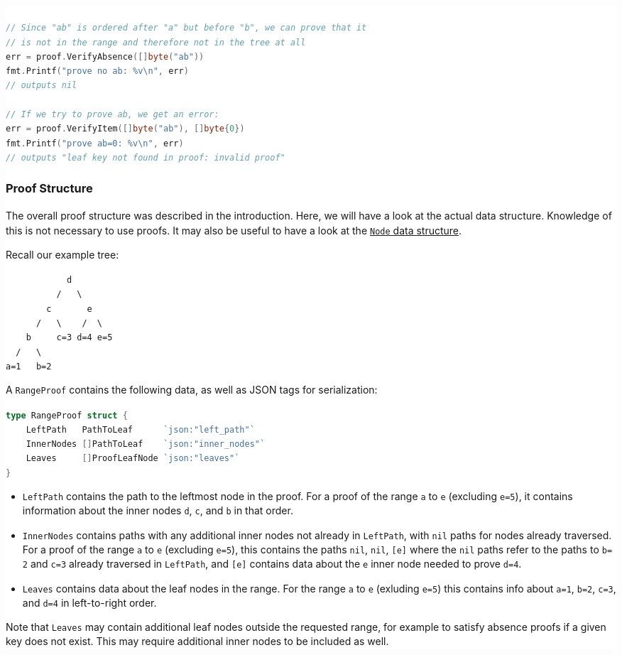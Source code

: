 ```go

// Since "ab" is ordered after "a" but before "b", we can prove that it
// is not in the range and therefore not in the tree at all
err = proof.VerifyAbsence([]byte("ab"))
fmt.Printf("prove no ab: %v\n", err)
// outputs nil

// If we try to prove ab, we get an error:
err = proof.VerifyItem([]byte("ab"), []byte{0})
fmt.Printf("prove ab=0: %v\n", err)
// outputs "leaf key not found in proof: invalid proof"
```

### Proof Structure

The overall proof structure was described in the introduction. Here, we will have a look at the
actual data structure. Knowledge of this is not necessary to use proofs. It may also be useful
to have a look at the [`Node` data structure](../node/node.md).

Recall our example tree:

```
            d
          /   \
        c       e
      /   \    /  \
    b     c=3 d=4 e=5
  /   \
a=1   b=2
```

A `RangeProof` contains the following data, as well as JSON tags for serialization:

```go
type RangeProof struct {
	LeftPath   PathToLeaf      `json:"left_path"`
	InnerNodes []PathToLeaf    `json:"inner_nodes"`
	Leaves     []ProofLeafNode `json:"leaves"`
}
```

* `LeftPath` contains the path to the leftmost node in the proof. For a proof of the range `a` to 
  `e` (excluding `e=5`), it contains information about the inner nodes `d`, `c`, and `b` in that 
  order.

* `InnerNodes` contains paths with any additional inner nodes not already in `LeftPath`, with `nil` 
  paths for nodes already traversed. For a proof of the range `a` to `e` (excluding `e=5`), this 
  contains the paths `nil`, `nil`, `[e]` where the `nil` paths refer to the paths to `b=2` and
  `c=3` already traversed in `LeftPath`, and `[e]` contains data about the `e` inner node needed
  to prove `d=4`.

* `Leaves` contains data about the leaf nodes in the range. For the range `a` to `e` (exluding 
  `e=5`) this contains info about `a=1`, `b=2`, `c=3`, and `d=4` in left-to-right order.

Note that `Leaves` may contain additional leaf nodes outside the requested range, for example to
satisfy absence proofs if a given key does not exist. This may require additional inner nodes
to be included as well.
